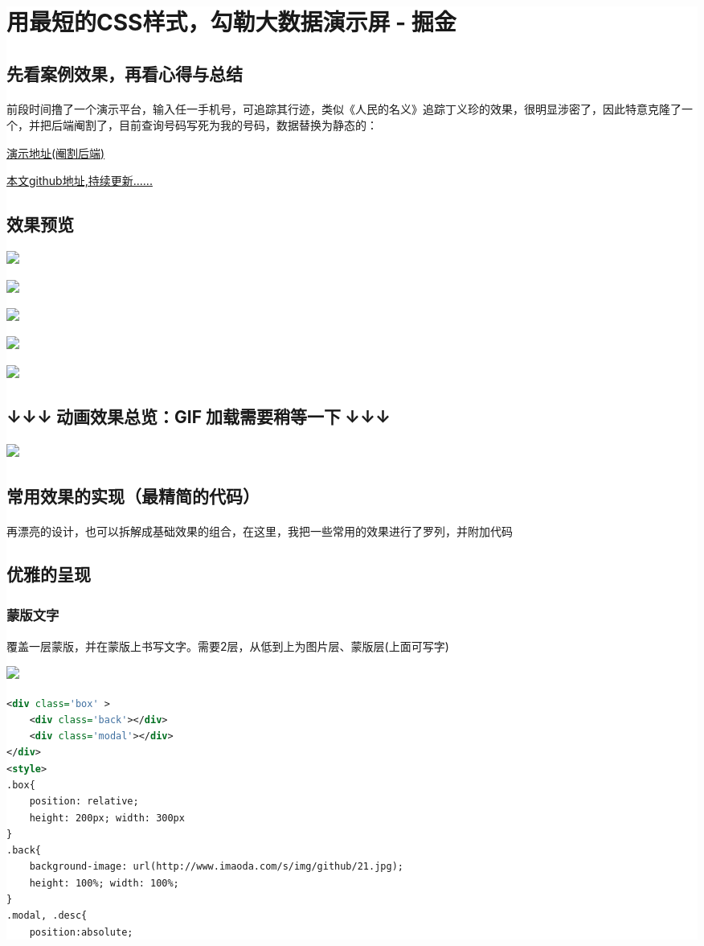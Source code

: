 # 用最短的CSS样式，勾勒大数据演示屏 - 掘金
先看案例效果，再看心得与总结
--------------

前段时间撸了一个演示平台，输入任一手机号，可追踪其行迹，类似《人民的名义》追踪丁义珍的效果，很明显涉密了，因此特意克隆了一个，并把后端阉割了，目前查询号码写死为我的号码，数据替换为静态的：

[演示地址(阉割后端)](https://link.juejin.cn/?target=http%3A%2F%2Fwww.imaoda.com%2Fbd%2Ffox "http://www.imaoda.com/bd/fox")

[本文github地址,持续更新......](https://link.juejin.cn/?target=https%3A%2F%2Fgithub.com%2Fimaoda%2Fjs-front-end-practice%2Fblob%2Fmaster%2F%25E7%2594%25A8%25E6%259C%2580%25E7%259F%25AD%25E7%259A%2584CSS%25E6%25A0%25B7%25E5%25BC%258F%25EF%25BC%258C%25E5%258B%25BE%25E5%258B%2592%25E5%25A4%25A7%25E6%2595%25B0%25E6%258D%25AE%25E6%25BC%2594%25E7%25A4%25BA%25E5%25B1%258F.md "https://github.com/imaoda/js-front-end-practice/blob/master/%E7%94%A8%E6%9C%80%E7%9F%AD%E7%9A%84CSS%E6%A0%B7%E5%BC%8F%EF%BC%8C%E5%8B%BE%E5%8B%92%E5%A4%A7%E6%95%B0%E6%8D%AE%E6%BC%94%E7%A4%BA%E5%B1%8F.md")

效果预览
----

![](https://p1-jj.byteimg.com/tos-cn-i-t2oaga2asx/gold-user-assets/2018/6/11/163edda2dc501d3b~tplv-t2oaga2asx-zoom-in-crop-mark:4536:0:0:0.awebp)

![](https://p1-jj.byteimg.com/tos-cn-i-t2oaga2asx/gold-user-assets/2018/6/11/163edda2dc718e10~tplv-t2oaga2asx-zoom-in-crop-mark:4536:0:0:0.awebp)

![](https://p1-jj.byteimg.com/tos-cn-i-t2oaga2asx/gold-user-assets/2018/6/11/163edda2dc623c14~tplv-t2oaga2asx-zoom-in-crop-mark:4536:0:0:0.awebp)

![](https://p1-jj.byteimg.com/tos-cn-i-t2oaga2asx/gold-user-assets/2018/6/11/163edda2dc85cb11~tplv-t2oaga2asx-zoom-in-crop-mark:4536:0:0:0.awebp)

![](https://p1-jj.byteimg.com/tos-cn-i-t2oaga2asx/gold-user-assets/2018/6/11/163edda2df5c0688~tplv-t2oaga2asx-zoom-in-crop-mark:4536:0:0:0.awebp)

↓↓↓ 动画效果总览：GIF 加载需要稍等一下 ↓↓↓
---------------------------

![](https://p1-jj.byteimg.com/tos-cn-i-t2oaga2asx/gold-user-assets/2018/6/11/163edda2df6929c6~tplv-t2oaga2asx-zoom-in-crop-mark:4536:0:0:0.awebp)

常用效果的实现（最精简的代码）
---------------

再漂亮的设计，也可以拆解成基础效果的组合，在这里，我把一些常用的效果进行了罗列，并附加代码

优雅的呈现
-----

### 蒙版文字

覆盖一层蒙版，并在蒙版上书写文字。需要2层，从低到上为图片层、蒙版层(上面可写字)

![](https://p1-jj.byteimg.com/tos-cn-i-t2oaga2asx/gold-user-assets/2018/6/11/163edda38f7596ad~tplv-t2oaga2asx-zoom-in-crop-mark:4536:0:0:0.awebp)

```xml
<div class='box' >
	<div class='back'></div> 
	<div class='modal'></div> 
</div>
<style>
.box{
	position: relative;
	height: 200px; width: 300px
}
.back{
	background-image: url(http://www.imaoda.com/s/img/github/21.jpg);
	height: 100%; width: 100%;
}
.modal, .desc{
	position:absolute;
```